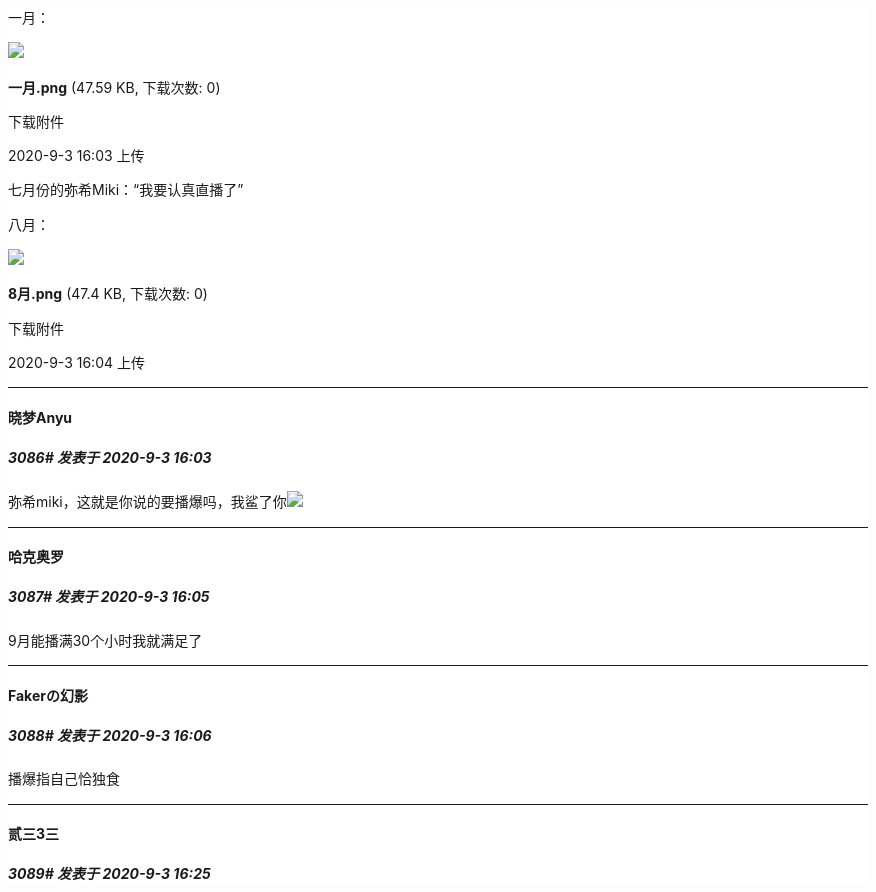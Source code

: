 一月：


<img src="https://img.saraba1st.com/forum/202009/03/160355oeu7raj4qeencayj.png" referrerpolicy="no-referrer">


<strong>一月.png</strong> (47.59 KB, 下载次数: 0)

下载附件

2020-9-3 16:03 上传


七月份的弥希Miki：“我要认真直播了”

八月：


<img src="https://img.saraba1st.com/forum/202009/03/160409hbw7d0swdjr7r73j.png" referrerpolicy="no-referrer">


<strong>8月.png</strong> (47.4 KB, 下载次数: 0)

下载附件

2020-9-3 16:04 上传


-----

####  晓梦Anyu  
##### 3086#       发表于 2020-9-3 16:03


弥希miki，这就是你说的要播爆吗，我鲨了你<img src="https://static.saraba1st.com/image/smiley/face2017/138.png" referrerpolicy="no-referrer">


-----

####  哈克奥罗  
##### 3087#       发表于 2020-9-3 16:05


9月能播满30个小时我就满足了


-----

####  Fakerの幻影  
##### 3088#       发表于 2020-9-3 16:06


播爆指自己恰独食


-----

####  贰三3三  
##### 3089#       发表于 2020-9-3 16:25

